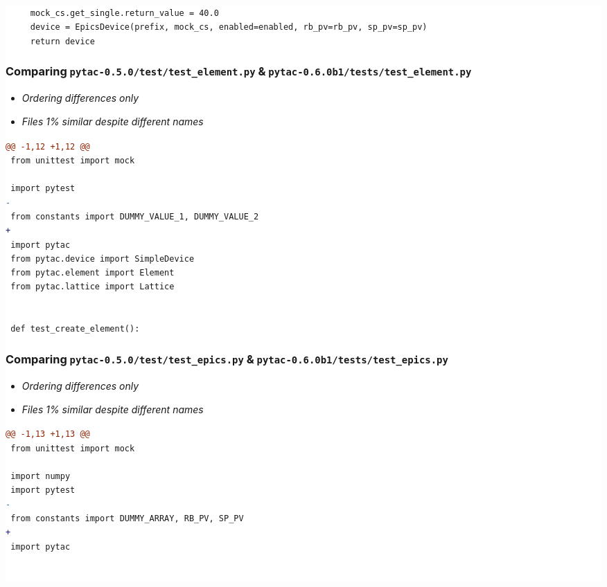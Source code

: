 ```diff
     mock_cs.get_single.return_value = 40.0
     device = EpicsDevice(prefix, mock_cs, enabled=enabled, rb_pv=rb_pv, sp_pv=sp_pv)
     return device
```

### Comparing `pytac-0.5.0/test/test_element.py` & `pytac-0.6.0b1/tests/test_element.py`

 * *Ordering differences only*

 * *Files 1% similar despite different names*

```diff
@@ -1,12 +1,12 @@
 from unittest import mock
 
 import pytest
-
 from constants import DUMMY_VALUE_1, DUMMY_VALUE_2
+
 import pytac
 from pytac.device import SimpleDevice
 from pytac.element import Element
 from pytac.lattice import Lattice
 
 
 def test_create_element():
```

### Comparing `pytac-0.5.0/test/test_epics.py` & `pytac-0.6.0b1/tests/test_epics.py`

 * *Ordering differences only*

 * *Files 1% similar despite different names*

```diff
@@ -1,13 +1,13 @@
 from unittest import mock
 
 import numpy
 import pytest
-
 from constants import DUMMY_ARRAY, RB_PV, SP_PV
+
 import pytac
 
 

